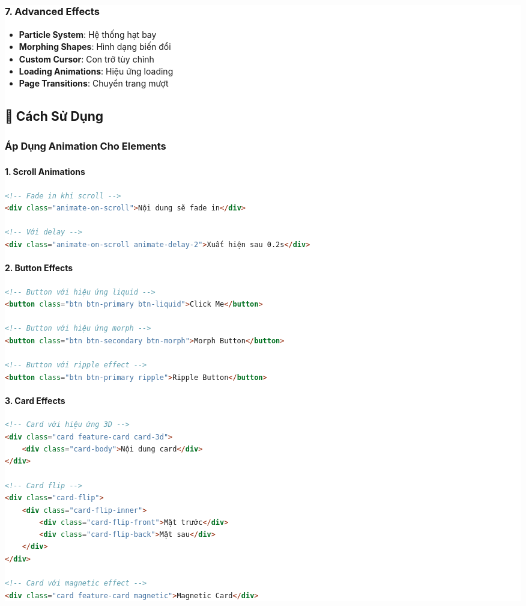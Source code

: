### 7. **Advanced Effects**
- **Particle System**: Hệ thống hạt bay
- **Morphing Shapes**: Hình dạng biến đổi
- **Custom Cursor**: Con trở tùy chỉnh
- **Loading Animations**: Hiệu ứng loading
- **Page Transitions**: Chuyển trang mượt

## 🚀 Cách Sử Dụng

### Áp Dụng Animation Cho Elements

#### 1. **Scroll Animations**
```html
<!-- Fade in khi scroll -->
<div class="animate-on-scroll">Nội dung sẽ fade in</div>

<!-- Với delay -->
<div class="animate-on-scroll animate-delay-2">Xuất hiện sau 0.2s</div>
```

#### 2. **Button Effects**
```html
<!-- Button với hiệu ứng liquid -->
<button class="btn btn-primary btn-liquid">Click Me</button>

<!-- Button với hiệu ứng morph -->
<button class="btn btn-secondary btn-morph">Morph Button</button>

<!-- Button với ripple effect -->
<button class="btn btn-primary ripple">Ripple Button</button>
```

#### 3. **Card Effects**
```html
<!-- Card với hiệu ứng 3D -->
<div class="card feature-card card-3d">
    <div class="card-body">Nội dung card</div>
</div>

<!-- Card flip -->
<div class="card-flip">
    <div class="card-flip-inner">
        <div class="card-flip-front">Mặt trước</div>
        <div class="card-flip-back">Mặt sau</div>
    </div>
</div>

<!-- Card với magnetic effect -->
<div class="card feature-card magnetic">Magnetic Card</div>
```
